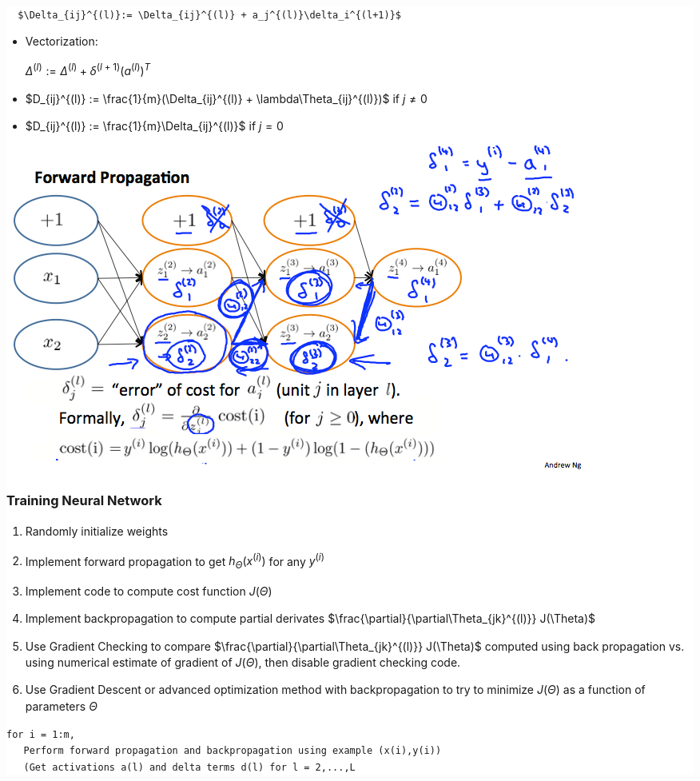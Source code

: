       $\Delta_{ij}^{(l)}:= \Delta_{ij}^{(l)} + a_j^{(l)}\delta_i^{(l+1)}$

  - Vectorization:

      $\Delta^{(l)} := \Delta^{(l)} + \delta^{(l + 1)}(a^{(l)})^T$
  
  - $D_{ij}^{(l)} := \frac{1}{m}(\Delta_{ij}^{(l)} + \lambda\Theta_{ij}^{(l)})$ if $j \neq 0$
  
  - $D_{ij}^{(l)} := \frac{1}{m}\Delta_{ij}^{(l)}$ if $j = 0$

![Intution](/Intution.png)

### Training Neural Network

1. Randomly initialize weights

2. Implement forward propagation to get $h_\Theta(x^{(i)})$ for any $y^{(i)}$

3. Implement code to compute cost function $J(\Theta)$

4. Implement backpropagation to compute partial derivates $\frac{\partial}{\partial\Theta_{jk}^{(l)}} J(\Theta)$

5. Use Gradient Checking to compare $\frac{\partial}{\partial\Theta_{jk}^{(l)}} J(\Theta)$ computed using back propagation vs. using numerical estimate of gradient of $J(\Theta)$, then disable gradient checking code.

6. Use Gradient Descent or advanced optimization method with backpropagation to try to minimize $J(\Theta)$ as a function of parameters $\Theta$

```
for i = 1:m,
   Perform forward propagation and backpropagation using example (x(i),y(i))
   (Get activations a(l) and delta terms d(l) for l = 2,...,L
```
